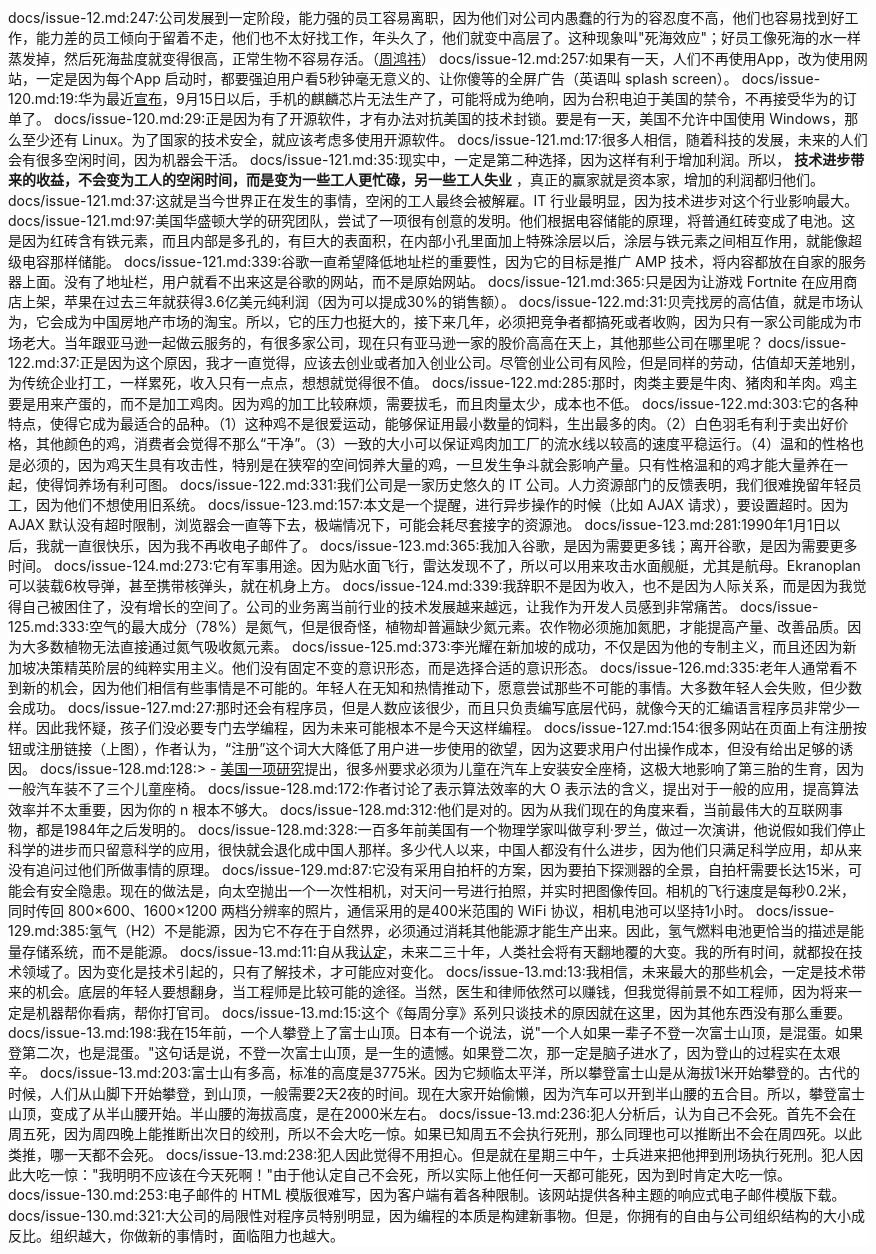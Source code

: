docs/issue-12.md:247:公司发展到一定阶段，能力强的员工容易离职，因为他们对公司内愚蠢的行为的容忍度不高，他们也容易找到好工作，能力差的员工倾向于留着不走，他们也不太好找工作，年头久了，他们就变中高层了。这种现象叫"死海效应"；好员工像死海的水一样蒸发掉，然后死海盐度就变得很高，正常生物不容易存活。（[周鸿祎](https://m.weibo.cn/status/4250421608295212)）
docs/issue-12.md:257:如果有一天，人们不再使用App，改为使用网站，一定是因为每个App 启动时，都要强迫用户看5秒钟毫无意义的、让你傻等的全屏广告（英语叫 splash screen）。
docs/issue-120.md:19:华为最近[宣布](https://www.sohu.com/a/412195424_114837)，9月15日以后，手机的麒麟芯片无法生产了，可能将成为绝响，因为台积电迫于美国的禁令，不再接受华为的订单了。
docs/issue-120.md:29:正是因为有了开源软件，才有办法对抗美国的技术封锁。要是有一天，美国不允许中国使用 Windows，那么至少还有 Linux。为了国家的技术安全，就应该考虑多使用开源软件。
docs/issue-121.md:17:很多人相信，随着科技的发展，未来的人们会有很多空闲时间，因为机器会干活。
docs/issue-121.md:35:现实中，一定是第二种选择，因为这样有利于增加利润。所以，  **技术进步带来的收益，不会变为工人的空闲时间，而是变为一些工人更忙碌，另一些工人失业** ，真正的赢家就是资本家，增加的利润都归他们。
docs/issue-121.md:37:这就是当今世界正在发生的事情，空闲的工人最终会被解雇。IT 行业最明显，因为技术进步对这个行业影响最大。
docs/issue-121.md:97:美国华盛顿大学的研究团队，尝试了一项很有创意的发明。他们根据电容储能的原理，将普通红砖变成了电池。这是因为红砖含有铁元素，而且内部是多孔的，有巨大的表面积，在内部小孔里面加上特殊涂层以后，涂层与铁元素之间相互作用，就能像超级电容那样储能。
docs/issue-121.md:339:谷歌一直希望降低地址栏的重要性，因为它的目标是推广 AMP 技术，将内容都放在自家的服务器上面。没有了地址栏，用户就看不出来这是谷歌的网站，而不是原始网站。
docs/issue-121.md:365:只是因为让游戏 Fortnite 在应用商店上架，苹果在过去三年就获得3.6亿美元纯利润（因为可以提成30%的销售额）。
docs/issue-122.md:31:贝壳找房的高估值，就是市场认为，它会成为中国房地产市场的淘宝。所以，它的压力也挺大的，接下来几年，必须把竞争者都搞死或者收购，因为只有一家公司能成为市场老大。当年跟亚马逊一起做云服务的，有很多家公司，现在只有亚马逊一家的股价高高在天上，其他那些公司在哪里呢？
docs/issue-122.md:37:正是因为这个原因，我才一直觉得，应该去创业或者加入创业公司。尽管创业公司有风险，但是同样的劳动，估值却天差地别，为传统企业打工，一样累死，收入只有一点点，想想就觉得很不值。
docs/issue-122.md:285:那时，肉类主要是牛肉、猪肉和羊肉。鸡主要是用来产蛋的，而不是加工鸡肉。因为鸡的加工比较麻烦，需要拔毛，而且肉量太少，成本也不低。
docs/issue-122.md:303:它的各种特点，使得它成为最适合的品种。（1）这种鸡不是很爱运动，能够保证用最小数量的饲料，生出最多的肉。（2）白色羽毛有利于卖出好价格，其他颜色的鸡，消费者会觉得不那么“干净”。（3）一致的大小可以保证鸡肉加工厂的流水线以较高的速度平稳运行。（4）温和的性格也是必须的，因为鸡天生具有攻击性，特别是在狭窄的空间饲养大量的鸡，一旦发生争斗就会影响产量。只有性格温和的鸡才能大量养在一起，使得饲养场有利可图。
docs/issue-122.md:331:我们公司是一家历史悠久的 IT 公司。人力资源部门的反馈表明，我们很难挽留年轻员工，因为他们不想使用旧系统。
docs/issue-123.md:157:本文是一个提醒，进行异步操作的时候（比如 AJAX 请求），要设置超时。因为 AJAX 默认没有超时限制，浏览器会一直等下去，极端情况下，可能会耗尽套接字的资源池。
docs/issue-123.md:281:1990年1月1日以后，我就一直很快乐，因为我不再收电子邮件了。
docs/issue-123.md:365:我加入谷歌，是因为需要更多钱；离开谷歌，是因为需要更多时间。
docs/issue-124.md:273:它有军事用途。因为贴水面飞行，雷达发现不了，所以可以用来攻击水面舰艇，尤其是航母。Ekranoplan 可以装载6枚导弹，甚至携带核弹头，就在机身上方。
docs/issue-124.md:339:我辞职不是因为收入，也不是因为人际关系，而是因为我觉得自己被困住了，没有增长的空间了。公司的业务离当前行业的技术发展越来越远，让我作为开发人员感到非常痛苦。
docs/issue-125.md:333:空气的最大成分（78%）是氮气，但是很奇怪，植物却普遍缺少氮元素。农作物必须施加氮肥，才能提高产量、改善品质。因为大多数植物无法直接通过氮气吸收氮元素。
docs/issue-125.md:373:李光耀在新加坡的成功，不仅是因为他的专制主义，而且还因为新加坡决策精英阶层的纯粹实用主义。他们没有固定不变的意识形态，而是选择合适的意识形态。
docs/issue-126.md:335:老年人通常看不到新的机会，因为他们相信有些事情是不可能的。年轻人在无知和热情推动下，愿意尝试那些不可能的事情。大多数年轻人会失败，但少数会成功。
docs/issue-127.md:27:那时还会有程序员，但是人数应该很少，而且只负责编写底层代码，就像今天的汇编语言程序员非常少一样。因此我怀疑，孩子们没必要专门去学编程，因为未来可能根本不是今天这样编程。
docs/issue-127.md:154:很多网站在页面上有注册按钮或注册链接（上图），作者认为，“注册”这个词大大降低了用户进一步使用的欲望，因为这要求用户付出操作成本，但没有给出足够的诱因。
docs/issue-128.md:128:> - [美国一项研究](https://privpapers.ssrn.com/sol3/papers.cfm?abstract_id=3665046)提出，很多州要求必须为儿童在汽车上安装安全座椅，这极大地影响了第三胎的生育，因为一般汽车装不了三个儿童座椅。
docs/issue-128.md:172:作者讨论了表示算法效率的大 O 表示法的含义，提出对于一般的应用，提高算法效率并不太重要，因为你的 n 根本不够大。
docs/issue-128.md:312:他们是对的。因为从我们现在的角度来看，当前最伟大的互联网事物，都是1984年之后发明的。
docs/issue-128.md:328:一百多年前美国有一个物理学家叫做亨利·罗兰，做过一次演讲，他说假如我们停止科学的进步而只留意科学的应用，很快就会退化成中国人那样。多少代人以来，中国人都没有什么进步，因为他们只满足科学应用，却从来没有追问过他们所做事情的原理。
docs/issue-129.md:87:它没有采用自拍杆的方案，因为要拍下探测器的全景，自拍杆需要长达15米，可能会有安全隐患。现在的做法是，向太空抛出一个一次性相机，对天问一号进行拍照，并实时把图像传回。相机的飞行速度是每秒0.2米，同时传回 800×600、1600×1200 两档分辨率的照片，通信采用的是400米范围的 WiFi 协议，相机电池可以坚持1小时。
docs/issue-129.md:385:氢气（H2）不是能源，因为它不存在于自然界，必须通过消耗其他能源才能生产出来。因此，氢气燃料电池更恰当的描述是能量存储系统，而不是能源。
docs/issue-13.md:11:自从我[认定](http://www.ruanyifeng.com/blog/2018/07/my-books.html)，未来二三十年，人类社会将有天翻地覆的大变。我的所有时间，就都投在技术领域了。因为变化是技术引起的，只有了解技术，才可能应对变化。
docs/issue-13.md:13:我相信，未来最大的那些机会，一定是技术带来的机会。底层的年轻人要想翻身，当工程师是比较可能的途径。当然，医生和律师依然可以赚钱，但我觉得前景不如工程师，因为将来一定是机器帮你看病，帮你打官司。
docs/issue-13.md:15:这个《每周分享》系列只谈技术的原因就在这里，因为其他东西没有那么重要。
docs/issue-13.md:198:我在15年前，一个人攀登上了富士山顶。日本有一个说法，说"一个人如果一辈子不登一次富士山顶，是混蛋。如果登第二次，也是混蛋。"这句话是说，不登一次富士山顶，是一生的遗憾。如果登二次，那一定是脑子进水了，因为登山的过程实在太艰辛。
docs/issue-13.md:203:富士山有多高，标准的高度是3775米。因为它频临太平洋，所以攀登富士山是从海拔1米开始攀登的。古代的时候，人们从山脚下开始攀登，到山顶，一般需要2天2夜的时间。现在大家开始偷懒，因为汽车可以开到半山腰的五合目。所以，攀登富士山顶，变成了从半山腰开始。半山腰的海拔高度，是在2000米左右。
docs/issue-13.md:236:犯人分析后，认为自己不会死。首先不会在周五死，因为周四晚上能推断出次日的绞刑，所以不会大吃一惊。如果已知周五不会执行死刑，那么同理也可以推断出不会在周四死。以此类推，哪一天都不会死。
docs/issue-13.md:238:犯人因此觉得不用担心。但是就在星期三中午，士兵进来把他押到刑场执行死刑。犯人因此大吃一惊："我明明不应该在今天死啊！"由于他认定自己不会死，所以实际上他任何一天都可能死，因为到时肯定大吃一惊。
docs/issue-130.md:253:电子邮件的 HTML 模版很难写，因为客户端有着各种限制。该网站提供各种主题的响应式电子邮件模版下载。
docs/issue-130.md:321:大公司的局限性对程序员特别明显，因为编程的本质是构建新事物。但是，你拥有的自由与公司组织结构的大小成反比。组织越大，你做新的事情时，面临阻力也越大。 